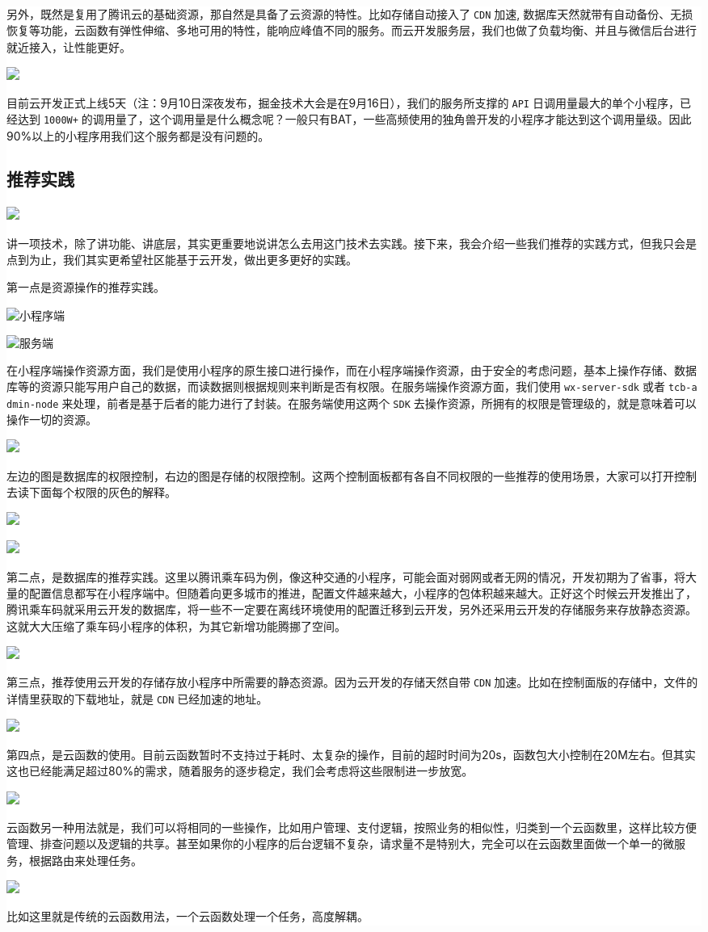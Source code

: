 另外，既然是复用了腾讯云的基础资源，那自然是具备了云资源的特性。比如存储自动接入了 `CDN` 加速, 数据库天然就带有自动备份、无损恢复等功能，云函数有弹性伸缩、多地可用的特性，能响应峰值不同的服务。而云开发服务层，我们也做了负载均衡、并且与微信后台进行就近接入，让性能更好。

![](https://ask.qcloudimg.com/draft/1011618/hkz86bd5m8.png)

目前云开发正式上线5天（注：9月10日深夜发布，掘金技术大会是在9月16日），我们的服务所支撑的 `API` 日调用量最大的单个小程序，已经达到 `1000W+` 的调用量了，这个调用量是什么概念呢？一般只有BAT，一些高频使用的独角兽开发的小程序才能达到这个调用量级。因此90%以上的小程序用我们这个服务都是没有问题的。

## 推荐实践

![](https://ask.qcloudimg.com/draft/1011618/cpn2goqw6x.png)

讲一项技术，除了讲功能、讲底层，其实更重要地说讲怎么去用这门技术去实践。接下来，我会介绍一些我们推荐的实践方式，但我只会是点到为止，我们其实更希望社区能基于云开发，做出更多更好的实践。

第一点是资源操作的推荐实践。

![小程序端](https://ask.qcloudimg.com/draft/1011618/qovq3lxcjs.png)

![服务端](https://ask.qcloudimg.com/draft/1011618/hpjtjoqz5h.png)

在小程序端操作资源方面，我们是使用小程序的原生接口进行操作，而在小程序端操作资源，由于安全的考虑问题，基本上操作存储、数据库等的资源只能写用户自己的数据，而读数据则根据规则来判断是否有权限。在服务端操作资源方面，我们使用 `wx-server-sdk` 或者 `tcb-admin-node` 来处理，前者是基于后者的能力进行了封装。在服务端使用这两个 `SDK` 去操作资源，所拥有的权限是管理级的，就是意味着可以操作一切的资源。

![](https://ask.qcloudimg.com/draft/1011618/trwmoun7zp.png)

左边的图是数据库的权限控制，右边的图是存储的权限控制。这两个控制面板都有各自不同权限的一些推荐的使用场景，大家可以打开控制去读下面每个权限的灰色的解释。

![](https://ask.qcloudimg.com/draft/1011618/9eyyxd2f1n.png)

![](https://ask.qcloudimg.com/draft/1011618/ga2ej2igbh.png)

第二点，是数据库的推荐实践。这里以腾讯乘车码为例，像这种交通的小程序，可能会面对弱网或者无网的情况，开发初期为了省事，将大量的配置信息都写在小程序端中。但随着向更多城市的推进，配置文件越来越大，小程序的包体积越来越大。正好这个时候云开发推出了，腾讯乘车码就采用云开发的数据库，将一些不一定要在离线环境使用的配置迁移到云开发，另外还采用云开发的存储服务来存放静态资源。这就大大压缩了乘车码小程序的体积，为其它新增功能腾挪了空间。

![](https://ask.qcloudimg.com/draft/1011618/orlqrkgw97.png)

第三点，推荐使用云开发的存储存放小程序中所需要的静态资源。因为云开发的存储天然自带 `CDN` 加速。比如在控制面版的存储中，文件的详情里获取的下载地址，就是 `CDN` 已经加速的地址。

![](https://ask.qcloudimg.com/draft/1011618/uefnjehy6b.png)

第四点，是云函数的使用。目前云函数暂时不支持过于耗时、太复杂的操作，目前的超时时间为20s，函数包大小控制在20M左右。但其实这也已经能满足超过80%的需求，随着服务的逐步稳定，我们会考虑将这些限制进一步放宽。

![](https://ask.qcloudimg.com/draft/1011618/4ypdleryte.png)

云函数另一种用法就是，我们可以将相同的一些操作，比如用户管理、支付逻辑，按照业务的相似性，归类到一个云函数里，这样比较方便管理、排查问题以及逻辑的共享。甚至如果你的小程序的后台逻辑不复杂，请求量不是特别大，完全可以在云函数里面做一个单一的微服务，根据路由来处理任务。

![](https://ask.qcloudimg.com/draft/1011618/rdef4ndpws.png)

比如这里就是传统的云函数用法，一个云函数处理一个任务，高度解耦。
